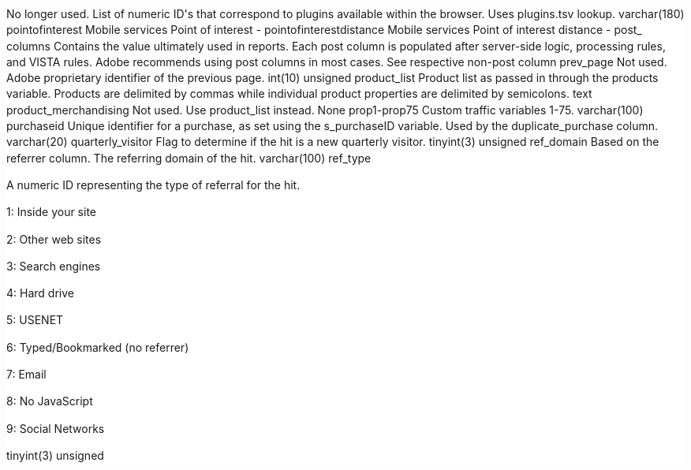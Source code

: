    <td> No longer used. List of numeric ID's that correspond to plugins available within the browser. Uses plugins.tsv lookup. </td> 
   <td> varchar(180) </td> 
  </tr> 
  <tr> 
   <td> pointofinterest </td> 
   <td> Mobile services Point of interest </td> 
   <td> - </td> 
  </tr> 
  <tr> 
   <td> pointofinterestdistance </td> 
   <td> Mobile services Point of interest distance </td> 
   <td> - </td> 
  </tr> 
  <tr> 
   <td> post_ columns </td> 
   <td> Contains the value ultimately used in reports. Each post column is populated after server-side logic, processing rules, and VISTA rules. Adobe recommends using post columns in most cases. </td> 
   <td> See respective non-post column </td> 
  </tr> 
  <tr> 
   <td> prev_page </td> 
   <td> Not used. Adobe proprietary identifier of the previous page. </td> 
   <td> int(10) unsigned </td> 
  </tr> 
  <tr> 
   <td> product_list </td> 
   <td> Product list as passed in through the products variable. Products are delimited by commas while individual product properties are delimited by semicolons. </td> 
   <td> text </td> 
  </tr> 
  <tr> 
   <td> product_merchandising </td> 
   <td> Not used. Use product_list instead. </td> 
   <td> None </td> 
  </tr> 
  <tr> 
   <td> prop1-prop75 </td> 
   <td> Custom traffic variables 1-75. </td> 
   <td> varchar(100) </td> 
  </tr> 
  <tr> 
   <td> purchaseid </td> 
   <td> Unique identifier for a purchase, as set using the s_purchaseID variable. Used by the duplicate_purchase column. </td> 
   <td> varchar(20) </td> 
  </tr> 
  <tr> 
   <td> quarterly_visitor </td> 
   <td> Flag to determine if the hit is a new quarterly visitor. </td> 
   <td> tinyint(3) unsigned </td> 
  </tr> 
  <tr> 
   <td> ref_domain </td> 
   <td> Based on the referrer column. The referring domain of the hit. </td> 
   <td> varchar(100) </td> 
  </tr> 
  <tr> 
   <td> ref_type </td> 
   <td> <p>A numeric ID representing the type of referral for the hit.</p> <p>1: Inside your site</p> <p>2: Other web sites</p> <p>3: Search engines</p> <p>4: Hard drive</p> <p>5: USENET</p> <p>6: Typed/Bookmarked (no referrer)</p> <p>7: Email</p> <p>8: No JavaScript</p> <p>9: Social Networks</p> </td> 
   <td> tinyint(3) unsigned </td> 